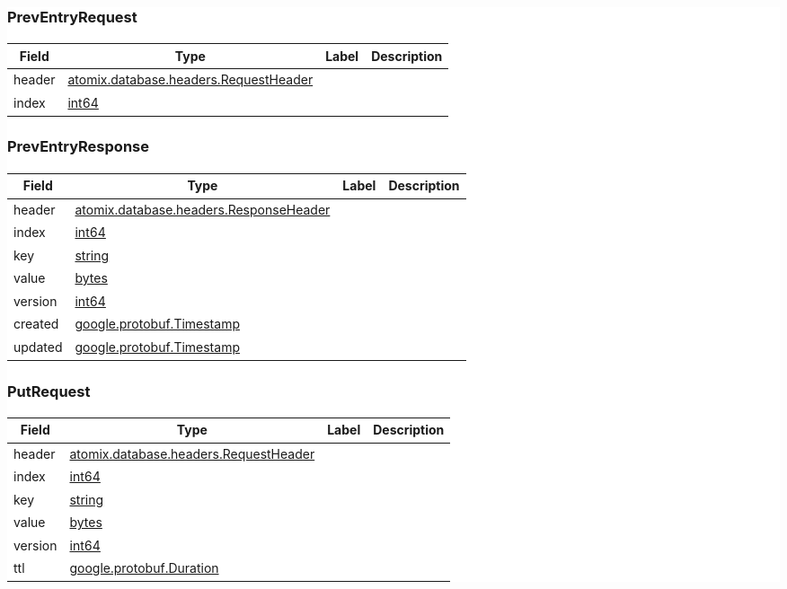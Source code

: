 




<a name="atomix.database.indexedmap.PrevEntryRequest"></a>

### PrevEntryRequest



| Field | Type | Label | Description |
| ----- | ---- | ----- | ----------- |
| header | [atomix.database.headers.RequestHeader](#atomix.database.headers.RequestHeader) |  |  |
| index | [int64](#int64) |  |  |






<a name="atomix.database.indexedmap.PrevEntryResponse"></a>

### PrevEntryResponse



| Field | Type | Label | Description |
| ----- | ---- | ----- | ----------- |
| header | [atomix.database.headers.ResponseHeader](#atomix.database.headers.ResponseHeader) |  |  |
| index | [int64](#int64) |  |  |
| key | [string](#string) |  |  |
| value | [bytes](#bytes) |  |  |
| version | [int64](#int64) |  |  |
| created | [google.protobuf.Timestamp](#google.protobuf.Timestamp) |  |  |
| updated | [google.protobuf.Timestamp](#google.protobuf.Timestamp) |  |  |






<a name="atomix.database.indexedmap.PutRequest"></a>

### PutRequest



| Field | Type | Label | Description |
| ----- | ---- | ----- | ----------- |
| header | [atomix.database.headers.RequestHeader](#atomix.database.headers.RequestHeader) |  |  |
| index | [int64](#int64) |  |  |
| key | [string](#string) |  |  |
| value | [bytes](#bytes) |  |  |
| version | [int64](#int64) |  |  |
| ttl | [google.protobuf.Duration](#google.protobuf.Duration) |  |  |
